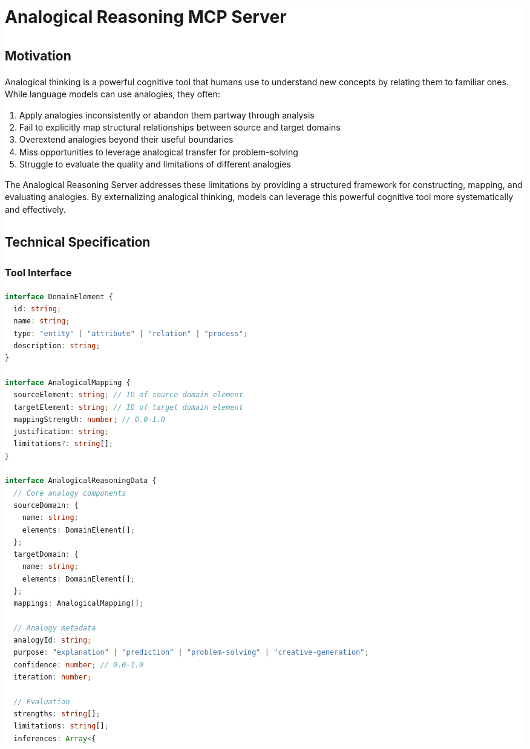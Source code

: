 # Analogical Reasoning MCP Server

## Motivation

Analogical thinking is a powerful cognitive tool that humans use to understand new concepts by relating them to familiar
ones. While language models can use analogies, they often:

1. Apply analogies inconsistently or abandon them partway through analysis
2. Fail to explicitly map structural relationships between source and target domains
3. Overextend analogies beyond their useful boundaries
4. Miss opportunities to leverage analogical transfer for problem-solving
5. Struggle to evaluate the quality and limitations of different analogies

The Analogical Reasoning Server addresses these limitations by providing a structured framework for constructing,
mapping, and evaluating analogies. By externalizing analogical thinking, models can leverage this powerful cognitive
tool more systematically and effectively.

## Technical Specification

### Tool Interface

```typescript
interface DomainElement {
  id: string;
  name: string;
  type: "entity" | "attribute" | "relation" | "process";
  description: string;
}

interface AnalogicalMapping {
  sourceElement: string; // ID of source domain element
  targetElement: string; // ID of target domain element
  mappingStrength: number; // 0.0-1.0
  justification: string;
  limitations?: string[];
}

interface AnalogicalReasoningData {
  // Core analogy components
  sourceDomain: {
    name: string;
    elements: DomainElement[];
  };
  targetDomain: {
    name: string;
    elements: DomainElement[];
  };
  mappings: AnalogicalMapping[];

  // Analogy metadata
  analogyId: string;
  purpose: "explanation" | "prediction" | "problem-solving" | "creative-generation";
  confidence: number; // 0.0-1.0
  iteration: number;

  // Evaluation
  strengths: string[];
  limitations: string[];
  inferences: Array<{
```